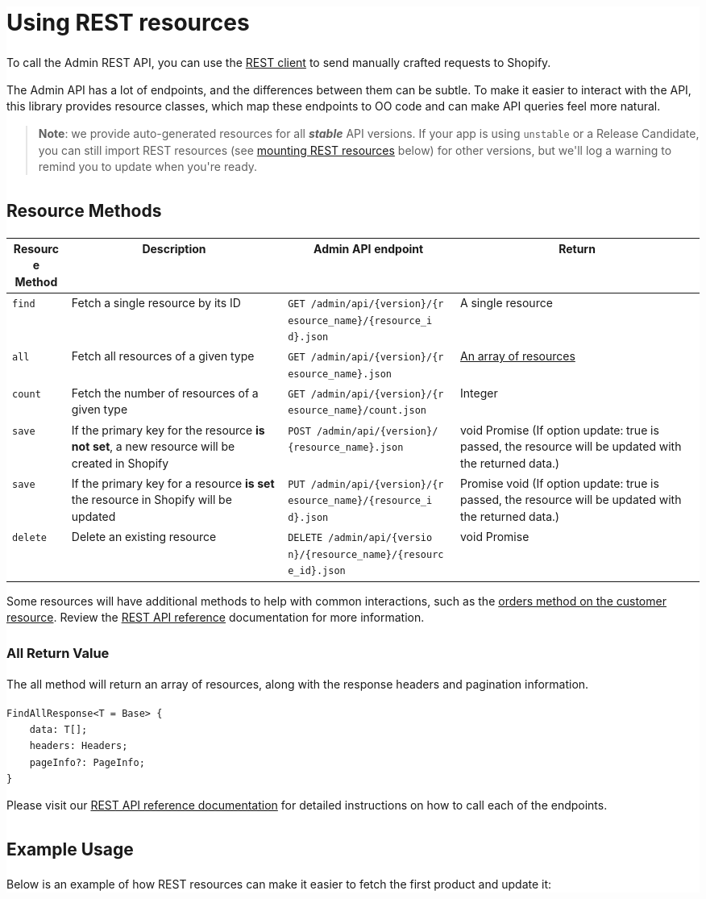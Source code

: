 # Using REST resources

To call the Admin REST API, you can use the [REST client](../reference/clients/Rest.md) to send manually crafted requests to Shopify.

The Admin API has a lot of endpoints, and the differences between them can be subtle.
To make it easier to interact with the API, this library provides resource classes, which map these endpoints to OO code and can make API queries feel more natural.

> **Note**: we provide auto-generated resources for all **_stable_** API versions.
> If your app is using `unstable` or a Release Candidate, you can still import REST resources (see [mounting REST resources](#mounting-rest-resources) below) for other versions, but we'll log a warning to remind you to update when you're ready.

## Resource Methods

| Resource Method | Description | Admin API endpoint | Return |
| --------------- | ----------- | ------------------ | ------ |
| `find` | Fetch a single resource by its ID | `GET /admin/api/{version}/{resource_name}/{resource_id}.json` | A single resource |
| `all` | Fetch all resources of a given type | `GET /admin/api/{version}/{resource_name}.json` | [An array of resources](#all-return-value) |
| `count` | Fetch the number of resources of a given type | `GET /admin/api/{version}/{resource_name}/count.json` | Integer |
| `save` | If the primary key for the resource **is not set**, a new resource will be created in Shopify | `POST /admin/api/{version}/{resource_name}.json` | void Promise (If option update: true is passed, the resource will be updated with the returned data.) |
| `save` | If the primary key for a resource **is set** the resource in Shopify will be updated  | `PUT /admin/api/{version}/{resource_name}/{resource_id}.json` | Promise void (If option update: true is passed, the resource will be updated with the returned data.) |
| `delete` | Delete an existing resource | `DELETE /admin/api/{version}/{resource_name}/{resource_id}.json` | void Promise |

Some resources will have additional methods to help with common interactions, such as the [orders method on the customer resource](https://shopify.dev/docs/api/admin-rest/2023-07/resources/customer#get-customers-customer-id-orders). Review the [REST API reference](https://shopify.dev/docs/api/admin-rest) documentation for more information.

### All Return Value
The all method will return an array of resources, along with the response headers and pagination information.

```
FindAllResponse<T = Base> {
    data: T[];
    headers: Headers;
    pageInfo?: PageInfo;
}
```

Please visit our [REST API reference documentation](https://shopify.dev/docs/api/admin-rest) for detailed instructions on how to call each of the endpoints.

## Example Usage

Below is an example of how REST resources can make it easier to fetch the first product and update it:
